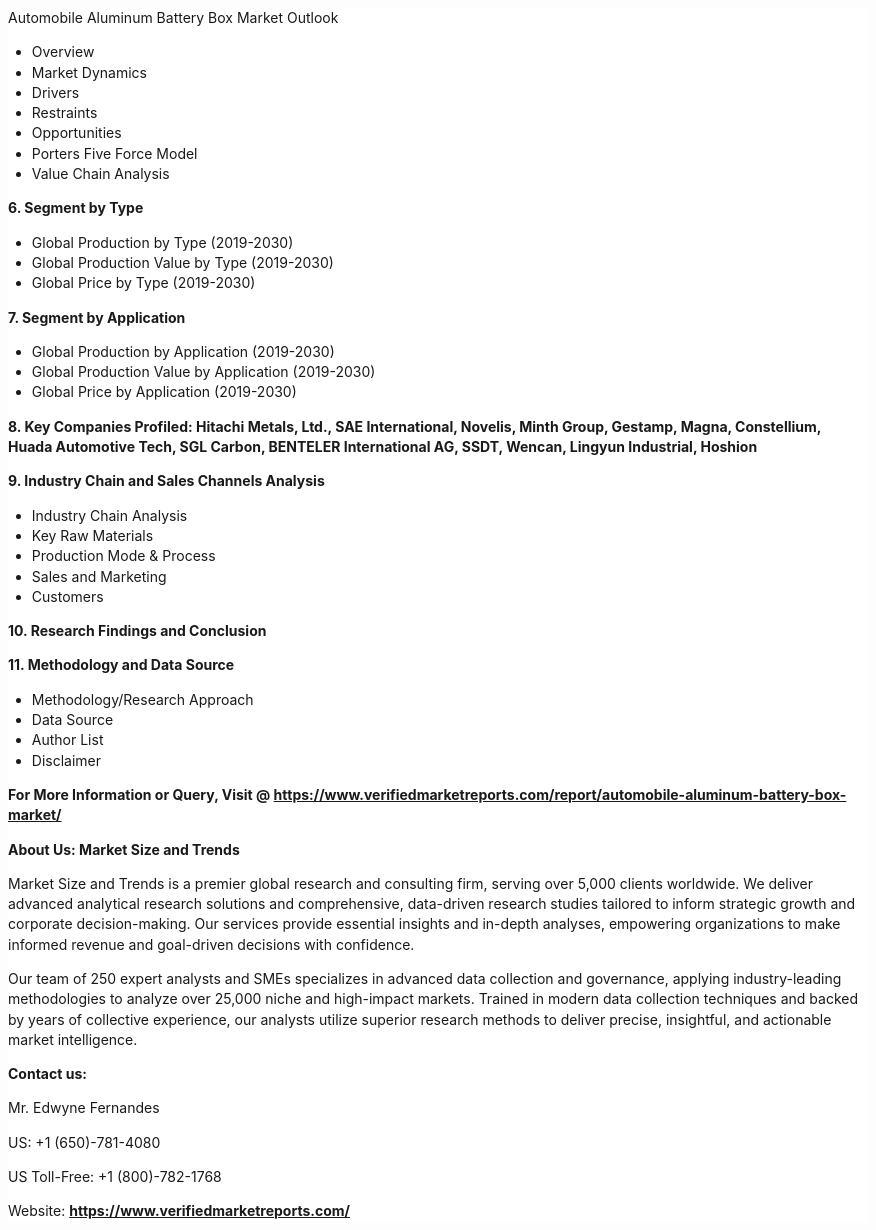 Automobile Aluminum Battery Box Market Outlook</strong></p><ul><li>Overview</li><li>Market Dynamics</li><li>Drivers</li><li>Restraints</li><li>Opportunities</li><li>Porters Five Force Model</li><li>Value Chain Analysis&nbsp;</li></ul><p><strong>6. Segment by Type</strong></p><ul><li>Global Production by Type (2019-2030)</li><li>Global Production Value by Type (2019-2030)</li><li>Global Price by Type (2019-2030)</li></ul><p><strong>7. Segment by Application</strong></p><ul><li>Global Production by Application (2019-2030)</li><li>Global Production Value by Application (2019-2030)</li><li>Global Price by Application (2019-2030)</li></ul><p><strong>8. Key Companies Profiled: Hitachi Metals, Ltd., SAE International, Novelis, Minth Group, Gestamp, Magna, Constellium, Huada Automotive Tech, SGL Carbon, BENTELER International AG, SSDT, Wencan, Lingyun Industrial, Hoshion</strong></p><p><strong>9. Industry Chain and Sales Channels Analysis</strong></p><ul><li>Industry Chain Analysis</li><li>Key Raw Materials</li><li>Production Mode &amp; Process</li><li>Sales and Marketing</li><li>Customers</li></ul><p><strong>10. Research Findings and Conclusion</strong></p><p><strong>11. Methodology and Data Source</strong></p><ul><li>Methodology/Research Approach</li><li>Data Source</li><li>Author List</li><li>Disclaimer</li></ul></p><p><strong>For More Information or Query, Visit @ <a href="https://www.verifiedmarketreports.com/report/automobile-aluminum-battery-box-market/">https://www.verifiedmarketreports.com/report/automobile-aluminum-battery-box-market/</a></strong></p><p><strong>About Us: Market Size and Trends</strong></p><p>Market Size and Trends is a premier global research and consulting firm, serving over 5,000 clients worldwide. We deliver advanced analytical research solutions and comprehensive, data-driven research studies tailored to inform strategic growth and corporate decision-making. Our services provide essential insights and in-depth analyses, empowering organizations to make informed revenue and goal-driven decisions with confidence.</p><p>Our team of 250 expert analysts and SMEs specializes in advanced data collection and governance, applying industry-leading methodologies to analyze over 25,000 niche and high-impact markets. Trained in modern data collection techniques and backed by years of collective experience, our analysts utilize superior research methods to deliver precise, insightful, and actionable market intelligence.</p><p><strong>Contact us:</strong></p><p>Mr. Edwyne Fernandes</p><p>US: +1 (650)-781-4080</p><p>US Toll-Free: +1 (800)-782-1768</p><p>Website: <strong><a href="https://www.verifiedmarketreports.com/">https://www.verifiedmarketreports.com/</a></strong></p>
